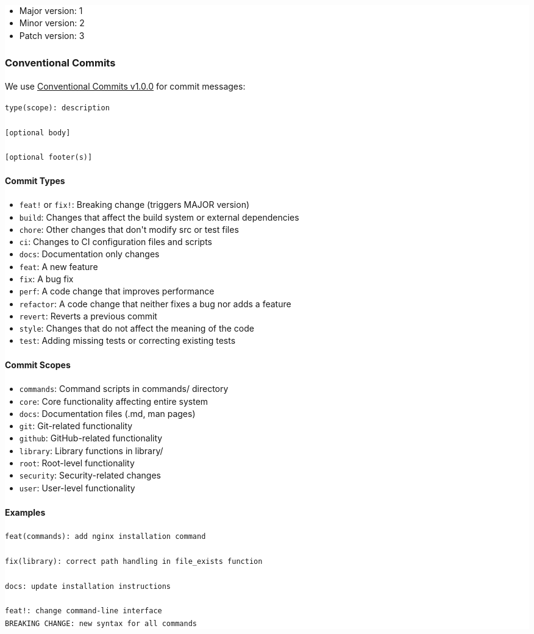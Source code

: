 - Major version: 1
- Minor version: 2
- Patch version: 3

### Conventional Commits

We use [Conventional Commits v1.0.0](https://www.conventionalcommits.org/en/v1.0.0/)
for commit messages:

```text
type(scope): description

[optional body]

[optional footer(s)]
```

#### Commit Types

- `feat!` or `fix!`: Breaking change (triggers MAJOR version)
- `build`: Changes that affect the build system or external dependencies
- `chore`: Other changes that don't modify src or test files
- `ci`: Changes to CI configuration files and scripts
- `docs`: Documentation only changes
- `feat`: A new feature
- `fix`: A bug fix
- `perf`: A code change that improves performance
- `refactor`: A code change that neither fixes a bug nor adds a feature
- `revert`: Reverts a previous commit
- `style`: Changes that do not affect the meaning of the code
- `test`: Adding missing tests or correcting existing tests

#### Commit Scopes

- `commands`: Command scripts in commands/ directory
- `core`: Core functionality affecting entire system
- `docs`: Documentation files (.md, man pages)
- `git`: Git-related functionality
- `github`: GitHub-related functionality
- `library`: Library functions in library/
- `root`: Root-level functionality
- `security`: Security-related changes
- `user`: User-level functionality

#### Examples

```text
feat(commands): add nginx installation command

fix(library): correct path handling in file_exists function

docs: update installation instructions

feat!: change command-line interface
BREAKING CHANGE: new syntax for all commands
```
